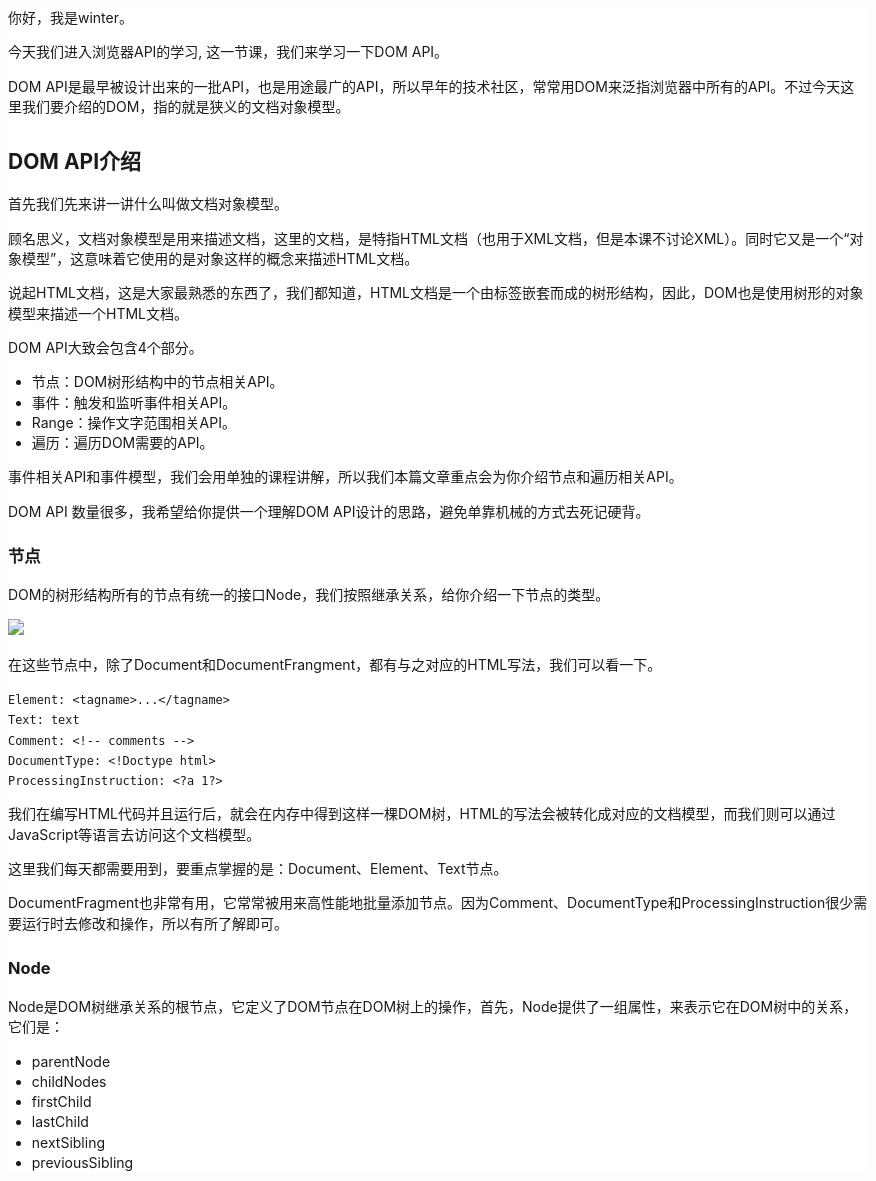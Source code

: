 你好，我是winter。

今天我们进入浏览器API的学习, 这一节课，我们来学习一下DOM API。

DOM API是最早被设计出来的一批API，也是用途最广的API，所以早年的技术社区，常常用DOM来泛指浏览器中所有的API。不过今天这里我们要介绍的DOM，指的就是狭义的文档对象模型。

## DOM API介绍

首先我们先来讲一讲什么叫做文档对象模型。

顾名思义，文档对象模型是用来描述文档，这里的文档，是特指HTML文档（也用于XML文档，但是本课不讨论XML）。同时它又是一个“对象模型”，这意味着它使用的是对象这样的概念来描述HTML文档。

说起HTML文档，这是大家最熟悉的东西了，我们都知道，HTML文档是一个由标签嵌套而成的树形结构，因此，DOM也是使用树形的对象模型来描述一个HTML文档。

DOM API大致会包含4个部分。

- 节点：DOM树形结构中的节点相关API。
- 事件：触发和监听事件相关API。
- Range：操作文字范围相关API。
- 遍历：遍历DOM需要的API。

事件相关API和事件模型，我们会用单独的课程讲解，所以我们本篇文章重点会为你介绍节点和遍历相关API。

DOM API 数量很多，我希望给你提供一个理解DOM API设计的思路，避免单靠机械的方式去死记硬背。

### 节点

DOM的树形结构所有的节点有统一的接口Node，我们按照继承关系，给你介绍一下节点的类型。

![](https://static001.geekbang.org/resource/image/6e/f6/6e278e450d8cc7122da3616fd18b9cf6.png?wh=955*634)

在这些节点中，除了Document和DocumentFrangment，都有与之对应的HTML写法，我们可以看一下。

```
Element: <tagname>...</tagname>
Text: text
Comment: <!-- comments -->
DocumentType: <!Doctype html>
ProcessingInstruction: <?a 1?>

```

我们在编写HTML代码并且运行后，就会在内存中得到这样一棵DOM树，HTML的写法会被转化成对应的文档模型，而我们则可以通过JavaScript等语言去访问这个文档模型。

这里我们每天都需要用到，要重点掌握的是：Document、Element、Text节点。

DocumentFragment也非常有用，它常常被用来高性能地批量添加节点。因为Comment、DocumentType和ProcessingInstruction很少需要运行时去修改和操作，所以有所了解即可。

### Node

Node是DOM树继承关系的根节点，它定义了DOM节点在DOM树上的操作，首先，Node提供了一组属性，来表示它在DOM树中的关系，它们是：

- parentNode
- childNodes
- firstChild
- lastChild
- nextSibling
- previousSibling
